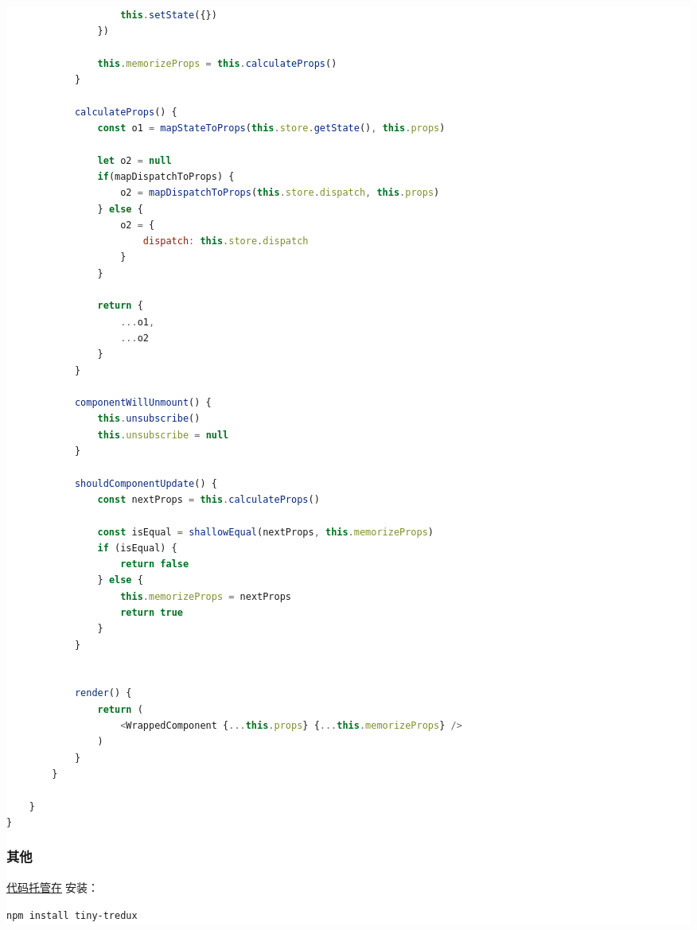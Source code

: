 ```javascript
                    this.setState({})
                })

                this.memorizeProps = this.calculateProps()
            }

            calculateProps() {
                const o1 = mapStateToProps(this.store.getState(), this.props)

                let o2 = null
                if(mapDispatchToProps) {
                    o2 = mapDispatchToProps(this.store.dispatch, this.props)
                } else {
                    o2 = {
                        dispatch: this.store.dispatch
                    }
                }

                return {
                    ...o1,
                    ...o2
                }
            }

            componentWillUnmount() {
                this.unsubscribe()
                this.unsubscribe = null
            }

            shouldComponentUpdate() {
                const nextProps = this.calculateProps()

                const isEqual = shallowEqual(nextProps, this.memorizeProps)
                if (isEqual) {
                    return false
                } else {
                    this.memorizeProps = nextProps
                    return true
                }
            }


            render() {
                return (
                    <WrappedComponent {...this.props} {...this.memorizeProps} />
                )
            }
        }

    }
}
```

### 其他
[代码托管在](https://github.com/Jingce-lu/tiny-tredux)
安装：
```
npm install tiny-tredux
```

